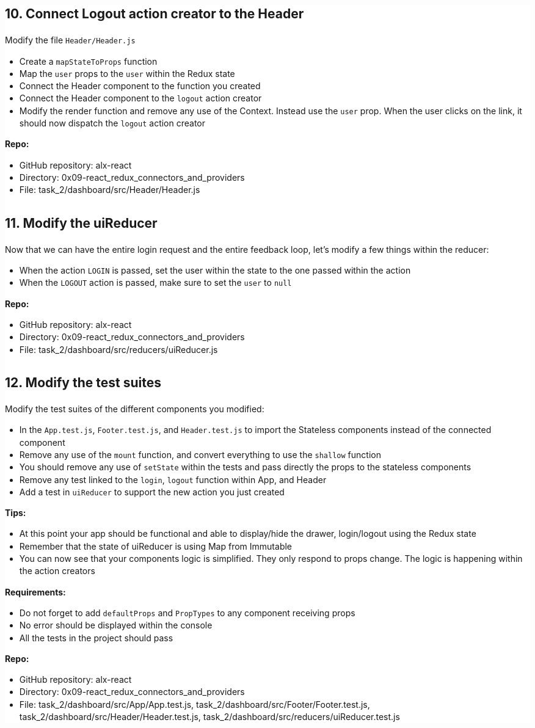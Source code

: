 ## 10. Connect Logout action creator to the Header
Modify the file `Header/Header.js`
* Create a `mapStateToProps` function
* Map the `user` props to the `user` within the Redux state
* Connect the Header component to the function you created
* Connect the Header component to the `logout` action creator
* Modify the render function and remove any use of the Context. Instead use the `user` prop. When the user clicks on the link, it should now dispatch the `logout` action creator

__Repo:__
* GitHub repository: alx-react
* Directory: 0x09-react_redux_connectors_and_providers
* File: task_2/dashboard/src/Header/Header.js
  
## 11. Modify the uiReducer
Now that we can have the entire login request and the entire feedback loop, let’s modify a few things within the reducer:
* When the action `LOGIN` is passed, set the user within the state to the one passed within the action
* When the `LOGOUT` action is passed, make sure to set the `user` to `null`

__Repo:__
* GitHub repository: alx-react
* Directory: 0x09-react_redux_connectors_and_providers
* File: task_2/dashboard/src/reducers/uiReducer.js
  
## 12. Modify the test suites
Modify the test suites of the different components you modified:
* In the `App.test.js`, `Footer.test.js`, and `Header.test.js` to import the Stateless components instead of the connected component
* Remove any use of the `mount` function, and convert everything to use the `shallow` function
* You should remove any use of `setState` within the tests and pass directly the props to the stateless components
* Remove any test linked to the `login`, `logout` function within App, and Header
* Add a test in `uiReducer` to support the new action you just created

__Tips:__
* At this point your app should be functional and able to display/hide the drawer, login/logout using the Redux state
* Remember that the state of uiReducer is using Map from Immutable
* You can now see that your components logic is simplified. They only respond to props change. The logic is happening within the action creators

__Requirements:__
* Do not forget to add `defaultProps` and `PropTypes` to any component receiving props
* No error should be displayed within the console
* All the tests in the project should pass

__Repo:__
* GitHub repository: alx-react
* Directory: 0x09-react_redux_connectors_and_providers
* File: task_2/dashboard/src/App/App.test.js, task_2/dashboard/src/Footer/Footer.test.js, task_2/dashboard/src/Header/Header.test.js, task_2/dashboard/src/reducers/uiReducer.test.js
  
